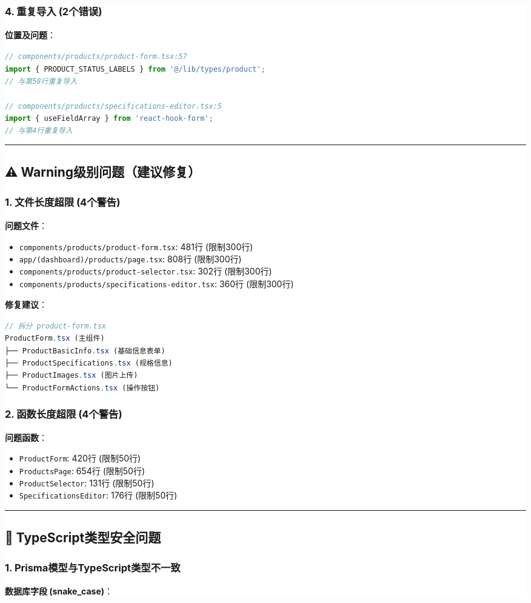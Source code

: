 ### 4. 重复导入 (2个错误)

**位置及问题**：

```typescript
// components/products/product-form.tsx:57
import { PRODUCT_STATUS_LABELS } from '@/lib/types/product';
// 与第58行重复导入

// components/products/specifications-editor.tsx:5
import { useFieldArray } from 'react-hook-form';
// 与第4行重复导入
```

---

## ⚠️ Warning级别问题（建议修复）

### 1. 文件长度超限 (4个警告)

**问题文件**：

- `components/products/product-form.tsx`: 481行 (限制300行)
- `app/(dashboard)/products/page.tsx`: 808行 (限制300行)
- `components/products/product-selector.tsx`: 302行 (限制300行)
- `components/products/specifications-editor.tsx`: 360行 (限制300行)

**修复建议**：

```typescript
// 拆分 product-form.tsx
ProductForm.tsx (主组件)
├── ProductBasicInfo.tsx (基础信息表单)
├── ProductSpecifications.tsx (规格信息)
├── ProductImages.tsx (图片上传)
└── ProductFormActions.tsx (操作按钮)
```

### 2. 函数长度超限 (4个警告)

**问题函数**：

- `ProductForm`: 420行 (限制50行)
- `ProductsPage`: 654行 (限制50行)
- `ProductSelector`: 131行 (限制50行)
- `SpecificationsEditor`: 176行 (限制50行)

---

## 🔴 TypeScript类型安全问题

### 1. Prisma模型与TypeScript类型不一致

**数据库字段 (snake_case)**：
